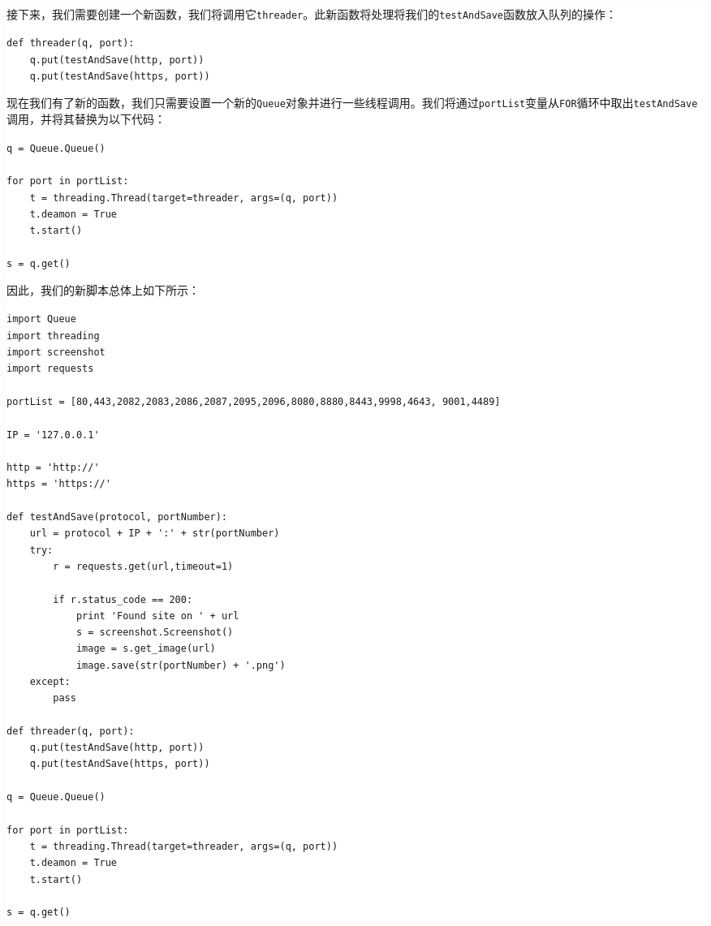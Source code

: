 接下来，我们需要创建一个新函数，我们将调用它`threader`。此新函数将处理将我们的`testAndSave`函数放入队列的操作：

```
def threader(q, port):
    q.put(testAndSave(http, port))
    q.put(testAndSave(https, port))
```

现在我们有了新的函数，我们只需要设置一个新的`Queue`对象并进行一些线程调用。我们将通过`portList`变量从`FOR`循环中取出`testAndSave`调用，并将其替换为以下代码：

```
q = Queue.Queue()

for port in portList:
    t = threading.Thread(target=threader, args=(q, port))
    t.deamon = True
    t.start()

s = q.get()
```

因此，我们的新脚本总体上如下所示：

```
import Queue
import threading
import screenshot
import requests

portList = [80,443,2082,2083,2086,2087,2095,2096,8080,8880,8443,9998,4643, 9001,4489]

IP = '127.0.0.1'

http = 'http://'
https = 'https://'

def testAndSave(protocol, portNumber):
    url = protocol + IP + ':' + str(portNumber)
    try:
        r = requests.get(url,timeout=1)

        if r.status_code == 200:
            print 'Found site on ' + url 
            s = screenshot.Screenshot()
            image = s.get_image(url)
            image.save(str(portNumber) + '.png')
    except:
        pass

def threader(q, port):
    q.put(testAndSave(http, port))
    q.put(testAndSave(https, port))

q = Queue.Queue()

for port in portList:
    t = threading.Thread(target=threader, args=(q, port))
    t.deamon = True
    t.start()

s = q.get()
```
